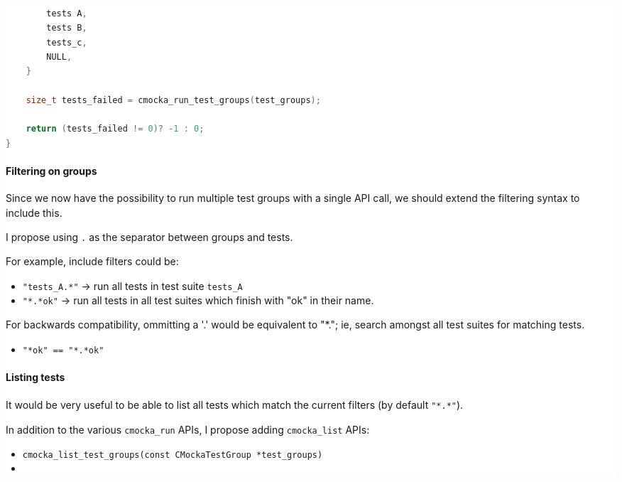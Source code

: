 ```c
		tests A,
		tests B,
		tests_c,
		NULL,
	}

	size_t tests_failed = cmocka_run_test_groups(test_groups);

	return (tests_failed != 0)? -1 : 0;
}
```

#### Filtering on groups

Since we now have the possibility to run multiple test groups with a single
API call, we should extend the filtering syntax to include this.

I propose using `.` as the separator between groups and tests.

For example, include filters could be:
* `"tests_A.*"` -> run all tests in test suite `tests_A`
* `"*.*ok"` -> run all tests in all test suites which finish with "ok" in their
  name.

For backwards compatibility, ommitting a '.' would be equivalent to 
"*.<expression>"; ie, search amongst all test suites for matching tests.
* `"*ok" == "*.*ok"`

#### Listing tests

It would be very useful to be able to list all tests which match the current
filters (by default `"*.*"`).

In addition to the various `cmocka_run` APIs, I propose adding `cmocka_list`
APIs:
* `cmocka_list_test_groups(const CMockaTestGroup *test_groups)`
* 


